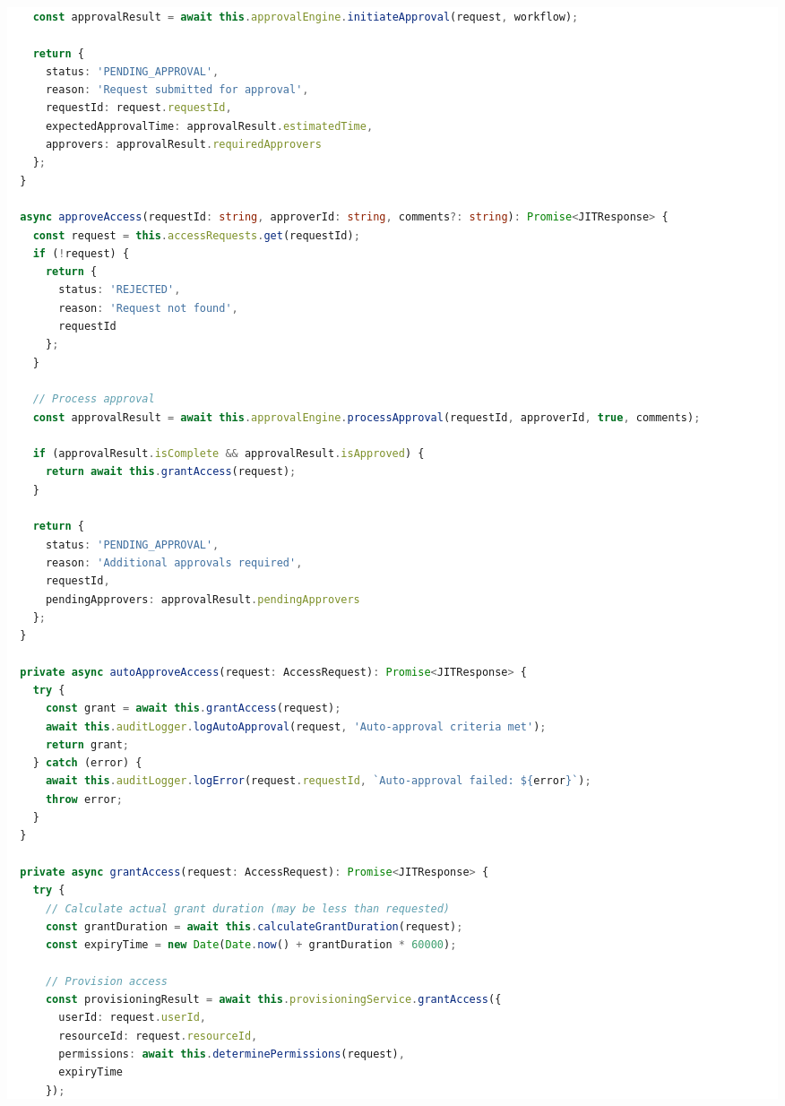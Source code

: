 ```typescript
    const approvalResult = await this.approvalEngine.initiateApproval(request, workflow);
    
    return {
      status: 'PENDING_APPROVAL',
      reason: 'Request submitted for approval',
      requestId: request.requestId,
      expectedApprovalTime: approvalResult.estimatedTime,
      approvers: approvalResult.requiredApprovers
    };
  }

  async approveAccess(requestId: string, approverId: string, comments?: string): Promise<JITResponse> {
    const request = this.accessRequests.get(requestId);
    if (!request) {
      return {
        status: 'REJECTED',
        reason: 'Request not found',
        requestId
      };
    }

    // Process approval
    const approvalResult = await this.approvalEngine.processApproval(requestId, approverId, true, comments);
    
    if (approvalResult.isComplete && approvalResult.isApproved) {
      return await this.grantAccess(request);
    }

    return {
      status: 'PENDING_APPROVAL',
      reason: 'Additional approvals required',
      requestId,
      pendingApprovers: approvalResult.pendingApprovers
    };
  }

  private async autoApproveAccess(request: AccessRequest): Promise<JITResponse> {
    try {
      const grant = await this.grantAccess(request);
      await this.auditLogger.logAutoApproval(request, 'Auto-approval criteria met');
      return grant;
    } catch (error) {
      await this.auditLogger.logError(request.requestId, `Auto-approval failed: ${error}`);
      throw error;
    }
  }

  private async grantAccess(request: AccessRequest): Promise<JITResponse> {
    try {
      // Calculate actual grant duration (may be less than requested)
      const grantDuration = await this.calculateGrantDuration(request);
      const expiryTime = new Date(Date.now() + grantDuration * 60000);

      // Provision access
      const provisioningResult = await this.provisioningService.grantAccess({
        userId: request.userId,
        resourceId: request.resourceId,
        permissions: await this.determinePermissions(request),
        expiryTime
      });

```